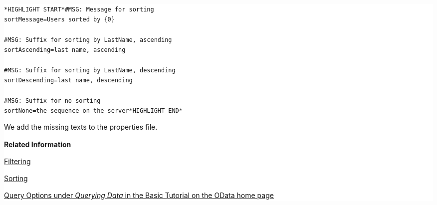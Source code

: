 ```
*HIGHLIGHT START*#MSG: Message for sorting
sortMessage=Users sorted by {0}

#MSG: Suffix for sorting by LastName, ascending
sortAscending=last name, ascending

#MSG: Suffix for sorting by LastName, descending
sortDescending=last name, descending

#MSG: Suffix for no sorting
sortNone=the sequence on the server*HIGHLIGHT END*
```

We add the missing texts to the properties file.

**Related Information**  


[Filtering](Filtering_5338bd1.md)

[Sorting](Sorting_d2ce3f5.md)

[Query Options under *Querying Data* in the Basic Tutorial on the OData home page](http://www.odata.org/getting-started/basic-tutorial/#queryData)

